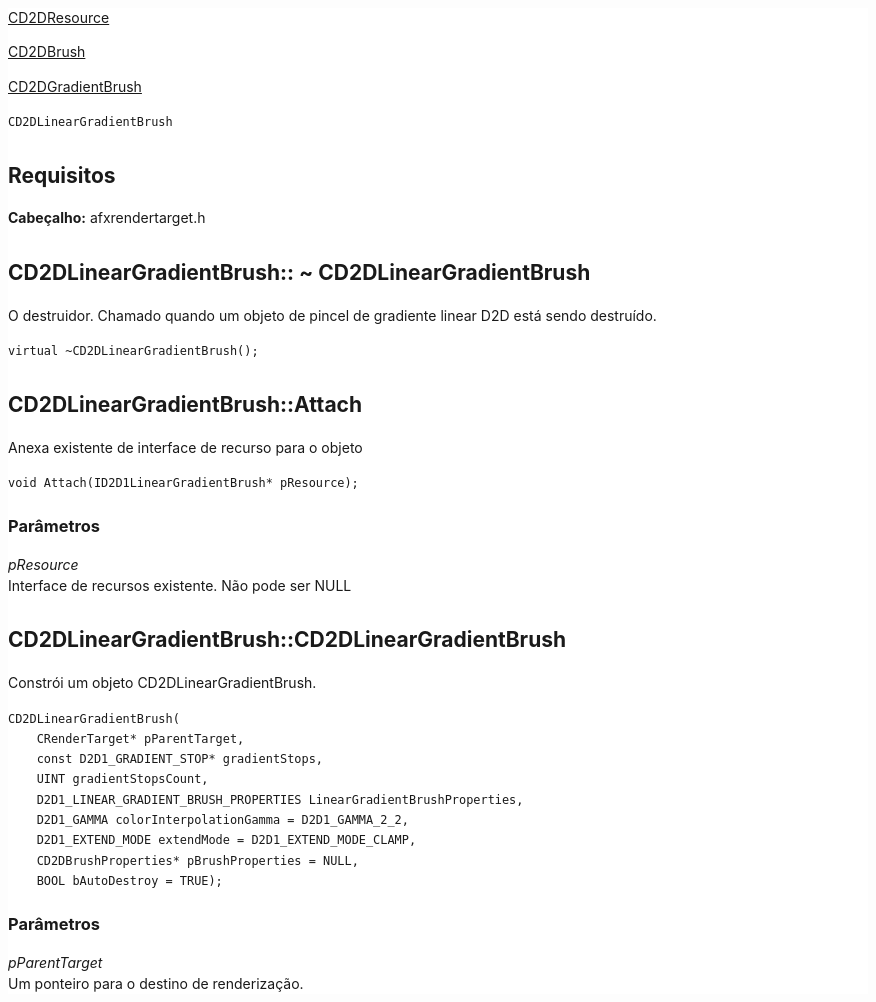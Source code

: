 [CD2DResource](../../mfc/reference/cd2dresource-class.md)

[CD2DBrush](../../mfc/reference/cd2dbrush-class.md)

[CD2DGradientBrush](../../mfc/reference/cd2dgradientbrush-class.md)

`CD2DLinearGradientBrush`

## <a name="requirements"></a>Requisitos

**Cabeçalho:** afxrendertarget.h

##  <a name="_dtorcd2dlineargradientbrush"></a>  CD2DLinearGradientBrush:: ~ CD2DLinearGradientBrush

O destruidor. Chamado quando um objeto de pincel de gradiente linear D2D está sendo destruído.

```
virtual ~CD2DLinearGradientBrush();
```

##  <a name="attach"></a>  CD2DLinearGradientBrush::Attach

Anexa existente de interface de recurso para o objeto

```
void Attach(ID2D1LinearGradientBrush* pResource);
```

### <a name="parameters"></a>Parâmetros

*pResource*<br/>
Interface de recursos existente. Não pode ser NULL

##  <a name="cd2dlineargradientbrush"></a>  CD2DLinearGradientBrush::CD2DLinearGradientBrush

Constrói um objeto CD2DLinearGradientBrush.

```
CD2DLinearGradientBrush(
    CRenderTarget* pParentTarget,
    const D2D1_GRADIENT_STOP* gradientStops,
    UINT gradientStopsCount,
    D2D1_LINEAR_GRADIENT_BRUSH_PROPERTIES LinearGradientBrushProperties,
    D2D1_GAMMA colorInterpolationGamma = D2D1_GAMMA_2_2,
    D2D1_EXTEND_MODE extendMode = D2D1_EXTEND_MODE_CLAMP,
    CD2DBrushProperties* pBrushProperties = NULL,
    BOOL bAutoDestroy = TRUE);
```

### <a name="parameters"></a>Parâmetros

*pParentTarget*<br/>
Um ponteiro para o destino de renderização.
